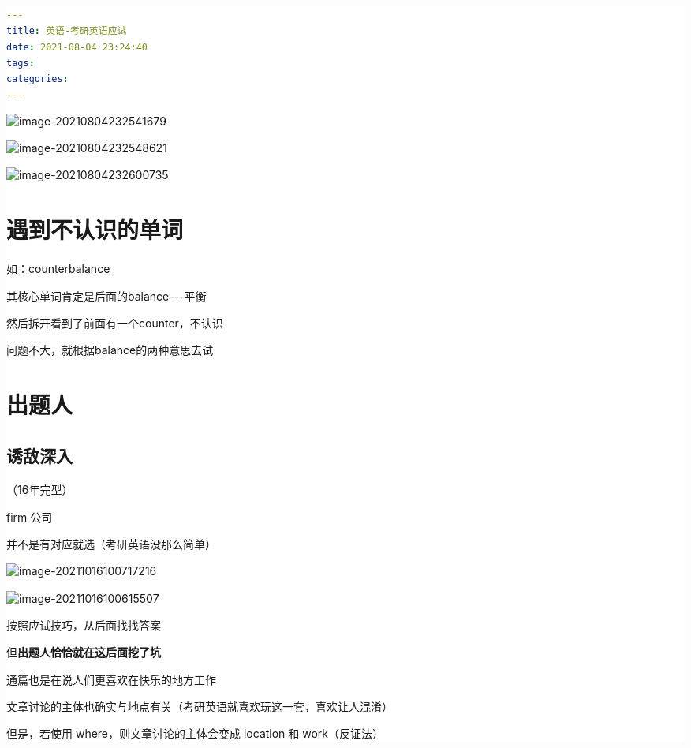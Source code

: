 ```yaml
---
title: 英语-考研英语应试
date: 2021-08-04 23:24:40
tags:
categories:
---
```




![image-20210804232541679](C:\Users\Jimmy\AppData\Roaming\Typora\typora-user-images\image-20210804232541679.png)

![image-20210804232548621](C:\Users\Jimmy\AppData\Roaming\Typora\typora-user-images\image-20210804232548621.png)

![image-20210804232600735](https://picgo-freejim.oss-cn-beijing.aliyuncs.com/to_upload/image-20210804232600735.png)

# 遇到不认识的单词

如：counterbalance

其核心单词肯定是后面的balance---平衡

然后拆开看到了前面有一个counter，不认识

问题不大，就根据balance的两种意思去试





# 出题人



## 诱敌深入

（16年完型）

firm 公司

并不是有对应就选（考研英语没那么简单）

![image-20211016100717216](https://picgo-freejim.oss-cn-beijing.aliyuncs.com/to_upload/image-20211016100717216.png)

![image-20211016100615507](https://picgo-freejim.oss-cn-beijing.aliyuncs.com/to_upload/image-20211016100615507.png)

按照应试技巧，从后面找找答案

但**出题人恰恰就在这后面挖了坑**

通篇也是在说人们更喜欢在快乐的地方工作

文章讨论的主体也确实与地点有关（考研英语就喜欢玩这一套，喜欢让人混淆）

但是，若使用 where，则文章讨论的主体会变成 location 和 work（反证法）
